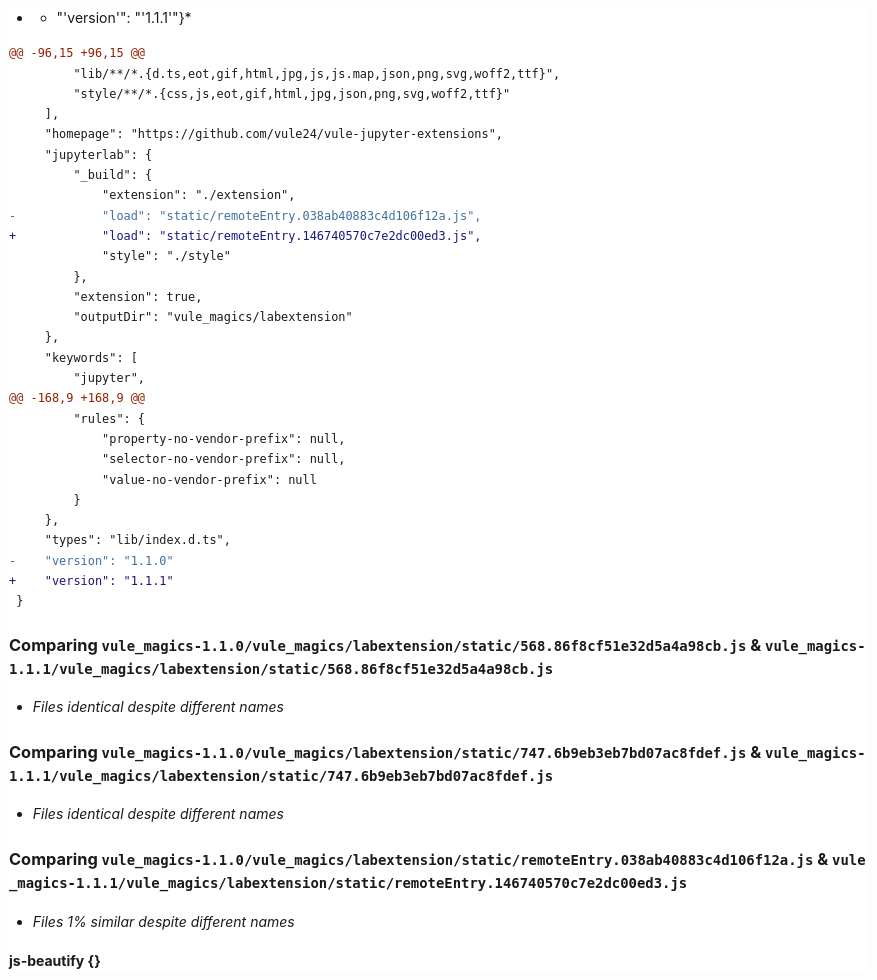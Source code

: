  * * "'version'": "'1.1.1'"}*

```diff
@@ -96,15 +96,15 @@
         "lib/**/*.{d.ts,eot,gif,html,jpg,js,js.map,json,png,svg,woff2,ttf}",
         "style/**/*.{css,js,eot,gif,html,jpg,json,png,svg,woff2,ttf}"
     ],
     "homepage": "https://github.com/vule24/vule-jupyter-extensions",
     "jupyterlab": {
         "_build": {
             "extension": "./extension",
-            "load": "static/remoteEntry.038ab40883c4d106f12a.js",
+            "load": "static/remoteEntry.146740570c7e2dc00ed3.js",
             "style": "./style"
         },
         "extension": true,
         "outputDir": "vule_magics/labextension"
     },
     "keywords": [
         "jupyter",
@@ -168,9 +168,9 @@
         "rules": {
             "property-no-vendor-prefix": null,
             "selector-no-vendor-prefix": null,
             "value-no-vendor-prefix": null
         }
     },
     "types": "lib/index.d.ts",
-    "version": "1.1.0"
+    "version": "1.1.1"
 }
```

### Comparing `vule_magics-1.1.0/vule_magics/labextension/static/568.86f8cf51e32d5a4a98cb.js` & `vule_magics-1.1.1/vule_magics/labextension/static/568.86f8cf51e32d5a4a98cb.js`

 * *Files identical despite different names*

### Comparing `vule_magics-1.1.0/vule_magics/labextension/static/747.6b9eb3eb7bd07ac8fdef.js` & `vule_magics-1.1.1/vule_magics/labextension/static/747.6b9eb3eb7bd07ac8fdef.js`

 * *Files identical despite different names*

### Comparing `vule_magics-1.1.0/vule_magics/labextension/static/remoteEntry.038ab40883c4d106f12a.js` & `vule_magics-1.1.1/vule_magics/labextension/static/remoteEntry.146740570c7e2dc00ed3.js`

 * *Files 1% similar despite different names*

#### js-beautify {}
